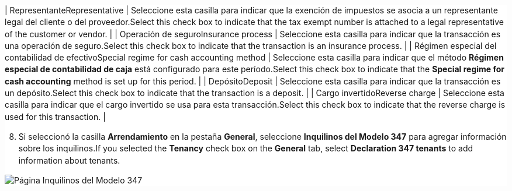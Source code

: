 | <span data-ttu-id="a8c5c-248">Representante</span><span class="sxs-lookup"><span data-stu-id="a8c5c-248">Representative</span></span>                              | <span data-ttu-id="a8c5c-249">Seleccione esta casilla para indicar que la exención de impuestos se asocia a un representante legal del cliente o del proveedor.</span><span class="sxs-lookup"><span data-stu-id="a8c5c-249">Select this check box to   indicate that the tax exempt number is attached to a legal representative of   the customer or vendor.</span></span>                                                                                                                                                                                                                                                                                                                                                                                                                                                                                                                                            |
| <span data-ttu-id="a8c5c-250">Operación de seguro</span><span class="sxs-lookup"><span data-stu-id="a8c5c-250">Insurance   process</span></span>                         | <span data-ttu-id="a8c5c-251">Seleccione esta casilla para indicar que la transacción es una operación de seguro.</span><span class="sxs-lookup"><span data-stu-id="a8c5c-251">Select this check box to   indicate that the transaction is an insurance process.</span></span>                                                                                                                                                                                                                                                                                                                                                                                                                                                                                                                                                                                            |
| <span data-ttu-id="a8c5c-252">Régimen especial del contabilidad de efectivo</span><span class="sxs-lookup"><span data-stu-id="a8c5c-252">Special   regime for cash accounting method</span></span> | <span data-ttu-id="a8c5c-253">Seleccione esta casilla para indicar que el método **Régimen especial de contabilidad de caja** está configurado para este período.</span><span class="sxs-lookup"><span data-stu-id="a8c5c-253">Select this check box to   indicate that the **Special regime for cash accounting** method is set up for   this period.</span></span>                                                                                                                                                                                                                                                                                                                                                                                                                                                                                                                                                      |
| <span data-ttu-id="a8c5c-254">Depósito</span><span class="sxs-lookup"><span data-stu-id="a8c5c-254">Deposit</span></span>                                     | <span data-ttu-id="a8c5c-255">Seleccione esta casilla para indicar que la transacción es un depósito.</span><span class="sxs-lookup"><span data-stu-id="a8c5c-255">Select this check box to   indicate that the transaction is a deposit.</span></span>                                                                                                                                                                                                                                                                                                                                                                                                                                                                                                                                                                                                       |
| <span data-ttu-id="a8c5c-256">Cargo invertido</span><span class="sxs-lookup"><span data-stu-id="a8c5c-256">Reverse   charge</span></span>                            | <span data-ttu-id="a8c5c-257">Seleccione esta casilla para indicar que el cargo invertido se usa para esta transacción.</span><span class="sxs-lookup"><span data-stu-id="a8c5c-257">Select this check box to   indicate that the reverse charge is used for this transaction.</span></span>                                                                                                                                                                                                                                                                                                                                                                                                                                                                                                                                                                                    |

8.  <span data-ttu-id="a8c5c-258">Si seleccionó la casilla **Arrendamiento** en la pestaña **General**, seleccione **Inquilinos del Modelo 347** para agregar información sobre los inquilinos.</span><span class="sxs-lookup"><span data-stu-id="a8c5c-258">If you selected the **Tenancy** check box on the **General** tab, select **Declaration 347 tenants** to add information about tenants.</span></span>

![Página Inquilinos del Modelo 347](media/3_Declaration347_tenants.png)

